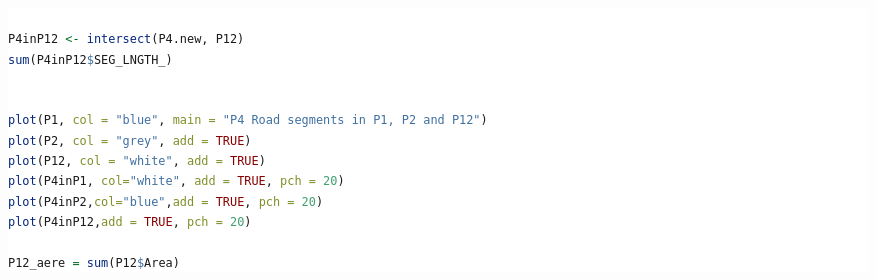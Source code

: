 ```R

P4inP12 <- intersect(P4.new, P12)
sum(P4inP12$SEG_LNGTH_)


plot(P1, col = "blue", main = "P4 Road segments in P1, P2 and P12")
plot(P2, col = "grey", add = TRUE)
plot(P12, col = "white", add = TRUE)
plot(P4inP1, col="white", add = TRUE, pch = 20)
plot(P4inP2,col="blue",add = TRUE, pch = 20)
plot(P4inP12,add = TRUE, pch = 20)

P12_aere = sum(P12$Area)

```



